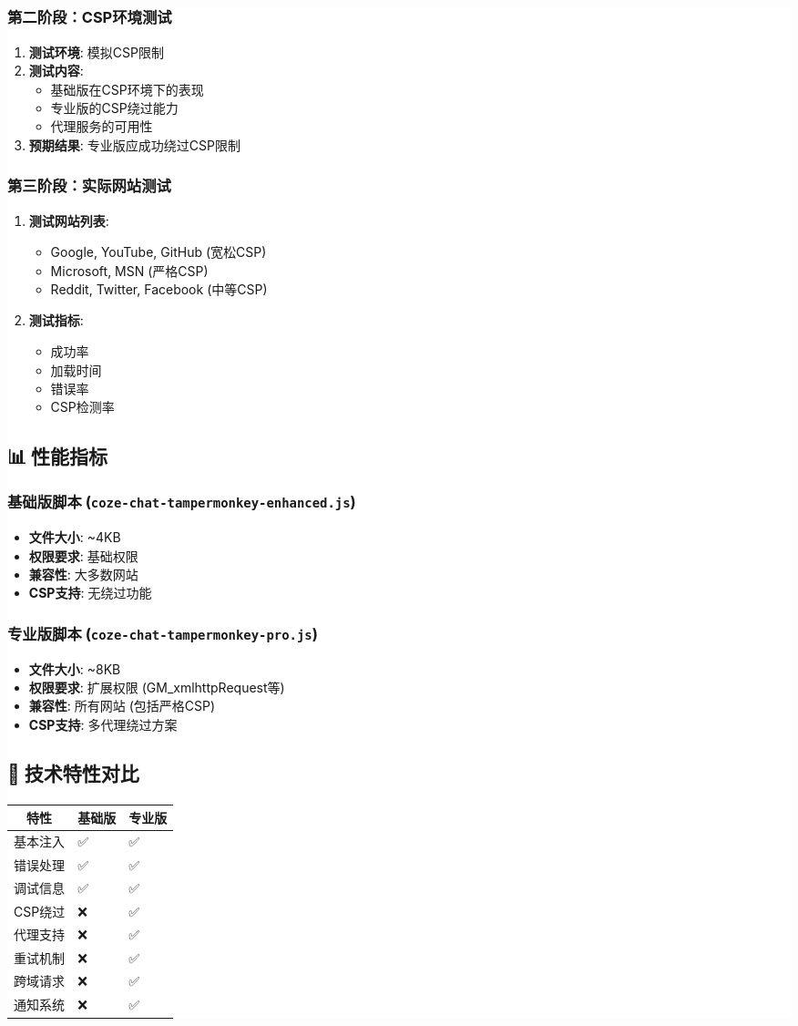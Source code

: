 ### 第二阶段：CSP环境测试  
1. **测试环境**: 模拟CSP限制
2. **测试内容**:
   - 基础版在CSP环境下的表现
   - 专业版的CSP绕过能力
   - 代理服务的可用性
3. **预期结果**: 专业版应成功绕过CSP限制

### 第三阶段：实际网站测试
1. **测试网站列表**:
   - Google, YouTube, GitHub (宽松CSP)
   - Microsoft, MSN (严格CSP)
   - Reddit, Twitter, Facebook (中等CSP)

2. **测试指标**:
   - 成功率
   - 加载时间
   - 错误率
   - CSP检测率

## 📊 性能指标

### 基础版脚本 (`coze-chat-tampermonkey-enhanced.js`)
- **文件大小**: ~4KB
- **权限要求**: 基础权限
- **兼容性**: 大多数网站
- **CSP支持**: 无绕过功能

### 专业版脚本 (`coze-chat-tampermonkey-pro.js`) 
- **文件大小**: ~8KB
- **权限要求**: 扩展权限 (GM_xmlhttpRequest等)
- **兼容性**: 所有网站 (包括严格CSP)
- **CSP支持**: 多代理绕过方案

## 🔧 技术特性对比

| 特性 | 基础版 | 专业版 |
|------|--------|--------|
| 基本注入 | ✅ | ✅ |
| 错误处理 | ✅ | ✅ |
| 调试信息 | ✅ | ✅ |
| CSP绕过 | ❌ | ✅ |
| 代理支持 | ❌ | ✅ |
| 重试机制 | ❌ | ✅ |
| 跨域请求 | ❌ | ✅ |
| 通知系统 | ❌ | ✅ |
